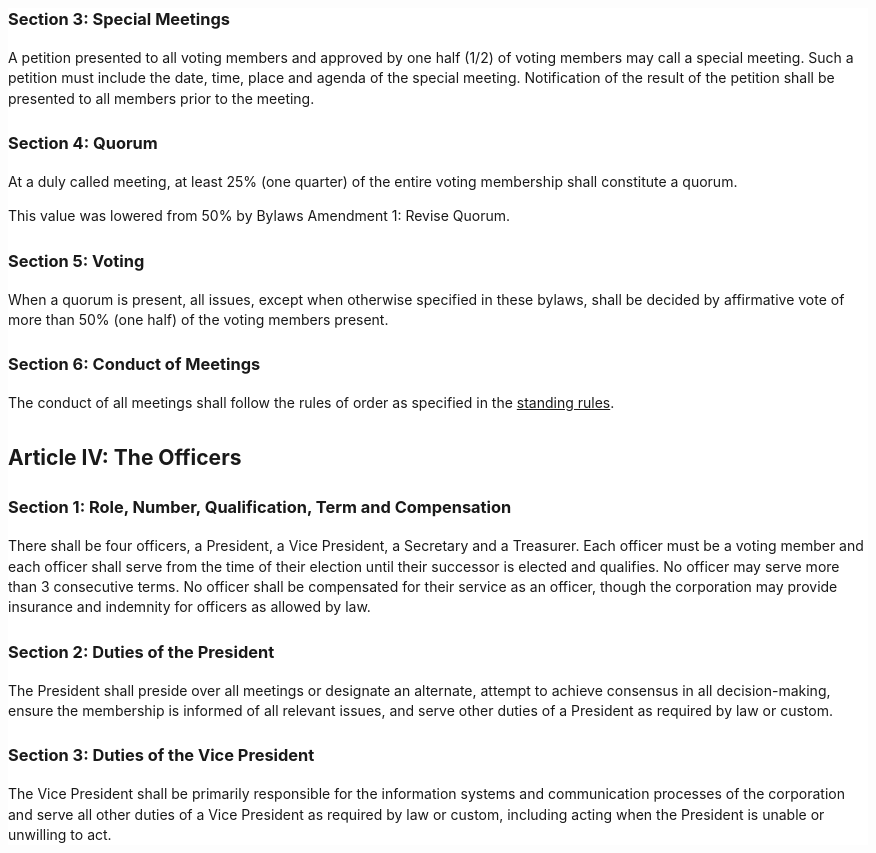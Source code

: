 ### Section 3: Special Meetings

A petition presented to all voting members and approved by one half
(1/2) of voting members may call a special meeting. Such a petition must
include the date, time, place and agenda of the special meeting.
Notification of the result of the petition shall be presented to all
members prior to the meeting.

### Section 4: Quorum

At a duly called meeting, at least 25% (one quarter) of the entire
voting membership shall constitute a quorum.

This value was lowered from 50% by Bylaws Amendment 1: Revise Quorum.

### Section 5: Voting

When a quorum is present, all issues, except when otherwise specified in
these bylaws, shall be decided by affirmative vote of more than 50% (one
half) of the voting members present.

### Section 6: Conduct of Meetings

The conduct of all meetings shall follow the rules of order as specified
in the [standing rules](Standing_Rules "wikilink").

## Article IV: The Officers

### Section 1: Role, Number, Qualification, Term and Compensation

There shall be four officers, a President, a Vice President, a Secretary
and a Treasurer. Each officer must be a voting member and each officer
shall serve from the time of their election until their successor is
elected and qualifies. No officer may serve more than 3 consecutive
terms. No officer shall be compensated for their service as an officer,
though the corporation may provide insurance and indemnity for officers
as allowed by law.

### Section 2: Duties of the President

The President shall preside over all meetings or designate an alternate,
attempt to achieve consensus in all decision-making, ensure the
membership is informed of all relevant issues, and serve other duties of
a President as required by law or custom.

### Section 3: Duties of the Vice President

The Vice President shall be primarily responsible for the information
systems and communication processes of the corporation and serve all
other duties of a Vice President as required by law or custom, including
acting when the President is unable or unwilling to act.
